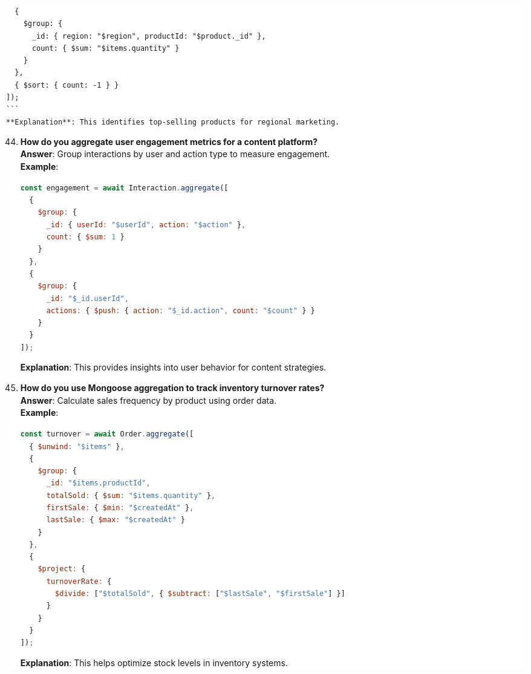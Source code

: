       {
        $group: {
          _id: { region: "$region", productId: "$product._id" },
          count: { $sum: "$items.quantity" }
        }
      },
      { $sort: { count: -1 } }
    ]);
    ```
    **Explanation**: This identifies top-selling products for regional marketing.

44. **How do you aggregate user engagement metrics for a content platform?**  
    **Answer**: Group interactions by user and action type to measure engagement.  
    **Example**:  
    ```javascript
    const engagement = await Interaction.aggregate([
      {
        $group: {
          _id: { userId: "$userId", action: "$action" },
          count: { $sum: 1 }
        }
      },
      {
        $group: {
          _id: "$_id.userId",
          actions: { $push: { action: "$_id.action", count: "$count" } }
        }
      }
    ]);
    ```
    **Explanation**: This provides insights into user behavior for content strategies.

45. **How do you use Mongoose aggregation to track inventory turnover rates?**  
    **Answer**: Calculate sales frequency by product using order data.  
    **Example**:  
    ```javascript
    const turnover = await Order.aggregate([
      { $unwind: "$items" },
      {
        $group: {
          _id: "$items.productId",
          totalSold: { $sum: "$items.quantity" },
          firstSale: { $min: "$createdAt" },
          lastSale: { $max: "$createdAt" }
        }
      },
      {
        $project: {
          turnoverRate: {
            $divide: ["$totalSold", { $subtract: ["$lastSale", "$firstSale"] }]
          }
        }
      }
    ]);
    ```
    **Explanation**: This helps optimize stock levels in inventory systems.
